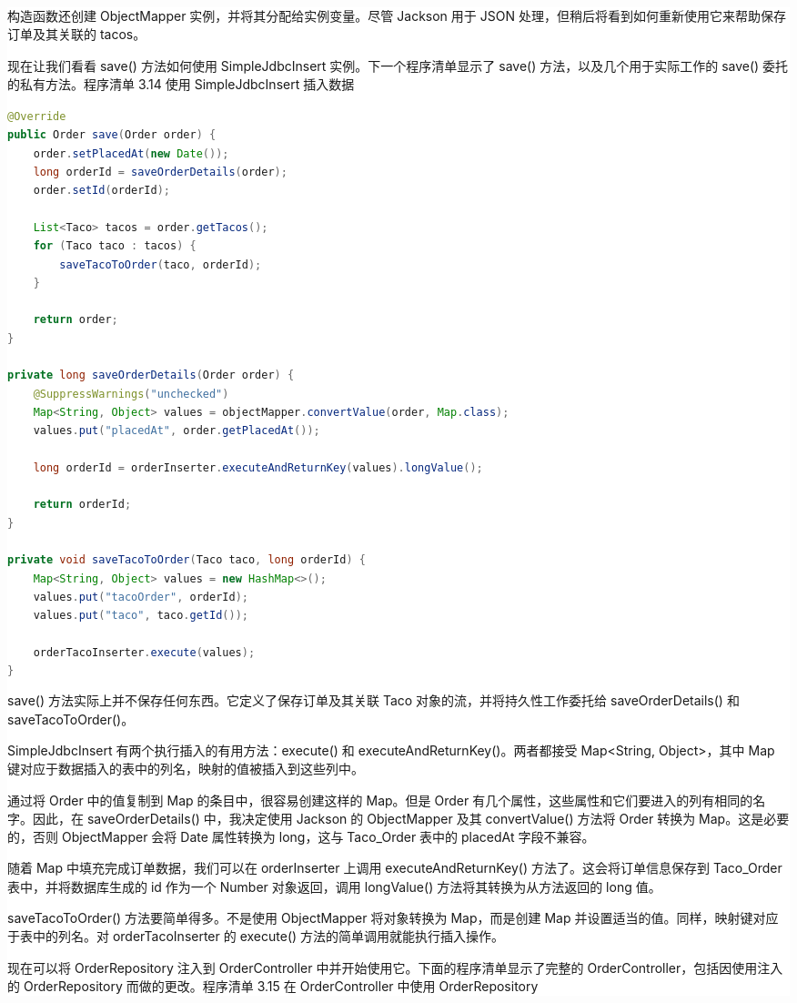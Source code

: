 构造函数还创建 ObjectMapper 实例，并将其分配给实例变量。尽管 Jackson 用于 JSON 处理，但稍后将看到如何重新使用它来帮助保存订单及其关联的 tacos。

现在让我们看看 save() 方法如何使用 SimpleJdbcInsert 实例。下一个程序清单显示了 save() 方法，以及几个用于实际工作的 save() 委托的私有方法。程序清单 3.14 使用 SimpleJdbcInsert 插入数据

```java
@Override
public Order save(Order order) {
    order.setPlacedAt(new Date());
    long orderId = saveOrderDetails(order);
    order.setId(orderId);

    List<Taco> tacos = order.getTacos();
    for (Taco taco : tacos) {
        saveTacoToOrder(taco, orderId);
    }

    return order;
}

private long saveOrderDetails(Order order) {
    @SuppressWarnings("unchecked")
    Map<String, Object> values = objectMapper.convertValue(order, Map.class);
    values.put("placedAt", order.getPlacedAt());

    long orderId = orderInserter.executeAndReturnKey(values).longValue();

    return orderId;
}

private void saveTacoToOrder(Taco taco, long orderId) {
    Map<String, Object> values = new HashMap<>();
    values.put("tacoOrder", orderId);
    values.put("taco", taco.getId());

    orderTacoInserter.execute(values);
}
```

save() 方法实际上并不保存任何东西。它定义了保存订单及其关联 Taco 对象的流，并将持久性工作委托给 saveOrderDetails() 和 saveTacoToOrder()。

SimpleJdbcInsert 有两个执行插入的有用方法：execute() 和 executeAndReturnKey()。两者都接受 Map<String, Object>，其中 Map 键对应于数据插入的表中的列名，映射的值被插入到这些列中。

通过将 Order 中的值复制到 Map 的条目中，很容易创建这样的 Map。但是 Order 有几个属性，这些属性和它们要进入的列有相同的名字。因此，在 saveOrderDetails() 中，我决定使用 Jackson 的 ObjectMapper 及其 convertValue() 方法将 Order 转换为 Map。这是必要的，否则 ObjectMapper 会将 Date 属性转换为 long，这与 Taco_Order 表中的 placedAt 字段不兼容。

随着 Map 中填充完成订单数据，我们可以在 orderInserter 上调用 executeAndReturnKey() 方法了。这会将订单信息保存到 Taco_Order 表中，并将数据库生成的 id 作为一个 Number 对象返回，调用 longValue() 方法将其转换为从方法返回的 long 值。

saveTacoToOrder() 方法要简单得多。不是使用 ObjectMapper 将对象转换为 Map，而是创建 Map 并设置适当的值。同样，映射键对应于表中的列名。对 orderTacoInserter 的 execute() 方法的简单调用就能执行插入操作。

现在可以将 OrderRepository 注入到 OrderController 中并开始使用它。下面的程序清单显示了完整的 OrderController，包括因使用注入的 OrderRepository 而做的更改。程序清单 3.15 在 OrderController 中使用 OrderRepository
